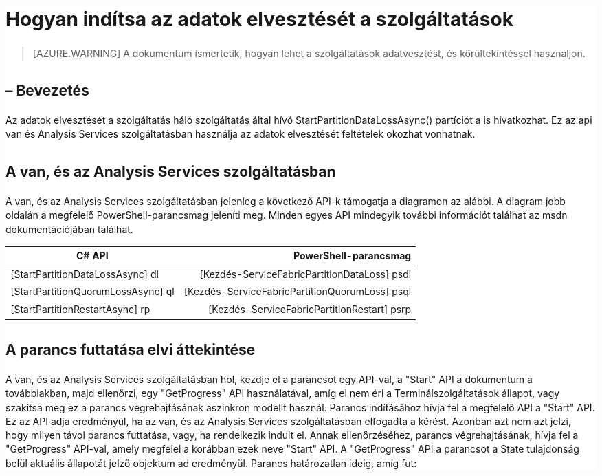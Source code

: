 <properties
   pageTitle="Az adatok elvesztését a szolgáltatás háló szolgáltatások meghívásához hogyan |} Microsoft Azure"
   description="Megtudhatja, hogy miként használhatja az adatok elvesztését api"
   services="service-fabric"
   documentationCenter=".net"
   authors="LMWF"
   manager="rsinha"
   editor=""/>

<tags
   ms.service="service-fabric"
   ms.devlang="dotnet"
   ms.topic="article"
   ms.tgt_pltfrm="NA"
   ms.workload="NA"
   ms.date="09/19/2016"
   ms.author="lemai"/>
   
# <a name="how-to-invoke-data-loss-on-services"></a>Hogyan indítsa az adatok elvesztését a szolgáltatások

>[AZURE.WARNING] A dokumentum ismertetik, hogyan lehet a szolgáltatások adatvesztést, és körültekintéssel használjon.

## <a name="introduction"></a>– Bevezetés
Az adatok elvesztését a szolgáltatás háló szolgáltatás által hívó StartPartitionDataLossAsync() partíciót a is hivatkozhat.  Ez az api van és Analysis Services szolgáltatásban használja az adatok elvesztését feltételek okozhat vonhatnak.

## <a name="using-the-fault-injection-and-analysis-service"></a>A van, és az Analysis Services szolgáltatásban

A van, és az Analysis Services szolgáltatásban jelenleg a következő API-k támogatja a diagramon az alábbi.  A diagram jobb oldalán a megfelelő PowerShell-parancsmag jeleníti meg.  Minden egyes API mindegyik további információt találhat az msdn dokumentációjában találhat.

|           C# API                    |         PowerShell-parancsmag                      |
|-------------------------------------|-----------------------------------------------:|
|[StartPartitionDataLossAsync] [dl]   |[Kezdés-ServiceFabricPartitionDataLoss] [psdl]   |
|[StartPartitionQuorumLossAsync] [ql] |[Kezdés-ServiceFabricPartitionQuorumLoss] [psql] |
|[StartPartitionRestartAsync] [rp]    |[Kezdés-ServiceFabricPartitionRestart] [psrp]    |

## <a name="conceptual-overview-of-running-a-command"></a>A parancs futtatása elvi áttekintése

A van, és az Analysis Services szolgáltatásban hol, kezdje el a parancsot egy API-val, a "Start" API a dokumentum a továbbiakban, majd ellenőrzi, egy "GetProgress" API használatával, amíg el nem éri a Terminálszolgáltatások állapot, vagy szakítsa meg ez a parancs végrehajtásának aszinkron modellt használ.
Parancs indításához hívja fel a megfelelő API a "Start" API.  Ez az API adja eredményül, ha az van, és az Analysis Services szolgáltatásban elfogadta a kérést.  Azonban azt nem azt jelzi, hogy milyen távol parancs futtatása, vagy, ha rendelkezik indult el.  Annak ellenőrzéséhez, parancs végrehajtásának, hívja fel a "GetProgress" API-val, amely megfelel a korábban ezek neve "Start" API.  A "GetProgress" API a parancsot a State tulajdonság belül aktuális állapotát jelző objektum ad eredményül.  Parancs határozatlan ideig, amíg fut:


[dl]: https://msdn.microsoft.com/library/azure/mt693569.aspx
[ql]: https://msdn.microsoft.com/library/azure/mt693558.aspx
[rp]: https://msdn.microsoft.com/library/azure/mt645056.aspx
[psdl]: https://msdn.microsoft.com/library/mt697573.aspx
[psql]: https://msdn.microsoft.com/library/mt697557.aspx
[psrp]: https://msdn.microsoft.com/library/mt697560.aspx
[cancel]: https://msdn.microsoft.com/library/azure/mt668910.aspx
[cancelps]: https://msdn.microsoft.com/library/mt697566.aspx
[fte]: https://msdn.microsoft.com/library/azure/system.fabric.fabrictransientexception.aspx